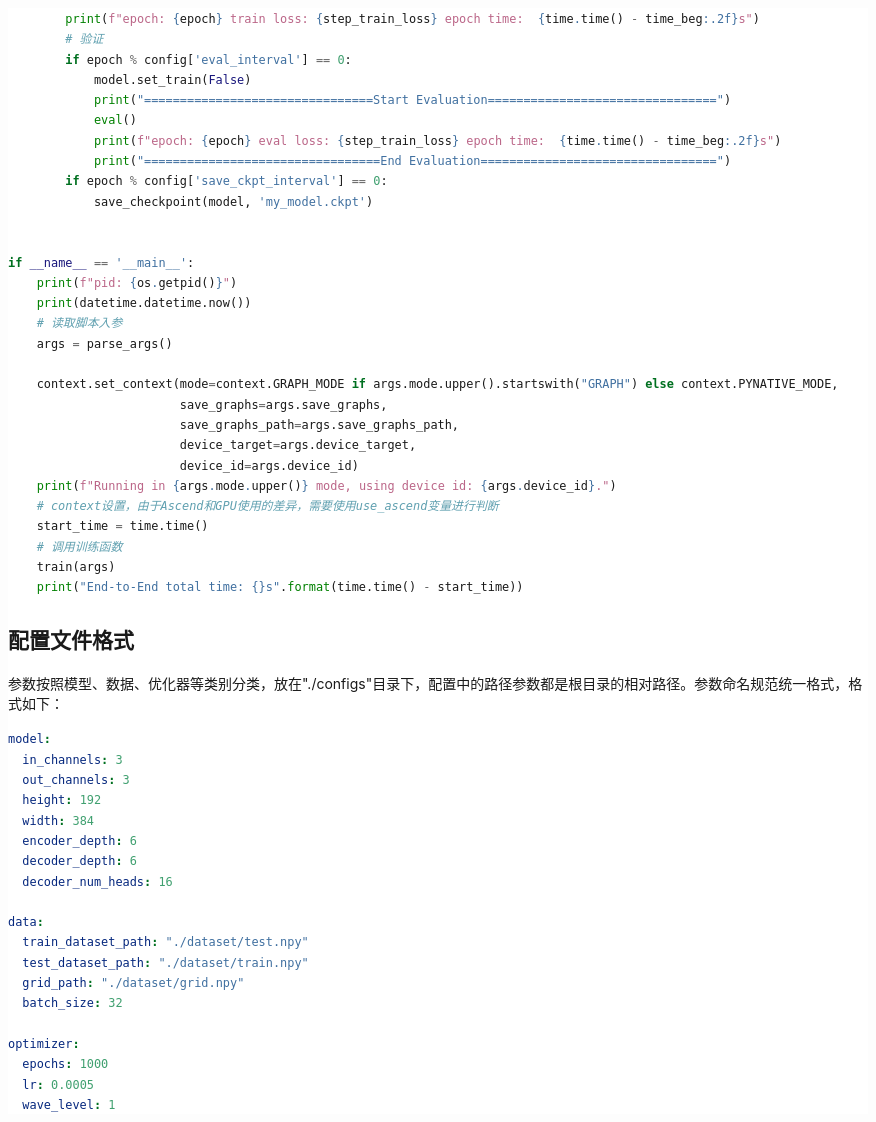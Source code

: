 ```python
        print(f"epoch: {epoch} train loss: {step_train_loss} epoch time:  {time.time() - time_beg:.2f}s")
        # 验证
        if epoch % config['eval_interval'] == 0:
            model.set_train(False)
            print("================================Start Evaluation================================")
            eval()
            print(f"epoch: {epoch} eval loss: {step_train_loss} epoch time:  {time.time() - time_beg:.2f}s")
            print("=================================End Evaluation=================================")
        if epoch % config['save_ckpt_interval'] == 0:
            save_checkpoint(model, 'my_model.ckpt')


if __name__ == '__main__':
    print(f"pid: {os.getpid()}")
    print(datetime.datetime.now())
    # 读取脚本入参
    args = parse_args()

    context.set_context(mode=context.GRAPH_MODE if args.mode.upper().startswith("GRAPH") else context.PYNATIVE_MODE,
                        save_graphs=args.save_graphs,
                        save_graphs_path=args.save_graphs_path,
                        device_target=args.device_target,
                        device_id=args.device_id)
    print(f"Running in {args.mode.upper()} mode, using device id: {args.device_id}.")
    # context设置，由于Ascend和GPU使用的差异，需要使用use_ascend变量进行判断
    start_time = time.time()
    # 调用训练函数
    train(args)
    print("End-to-End total time: {}s".format(time.time() - start_time))
```

## 配置文件格式

参数按照模型、数据、优化器等类别分类，放在"./configs"目录下，配置中的路径参数都是根目录的相对路径。参数命名规范统一格式，格式如下：

```yaml
model:
  in_channels: 3
  out_channels: 3
  height: 192
  width: 384
  encoder_depth: 6
  decoder_depth: 6
  decoder_num_heads: 16

data:
  train_dataset_path: "./dataset/test.npy"
  test_dataset_path: "./dataset/train.npy"
  grid_path: "./dataset/grid.npy"
  batch_size: 32

optimizer:
  epochs: 1000
  lr: 0.0005
  wave_level: 1
```
